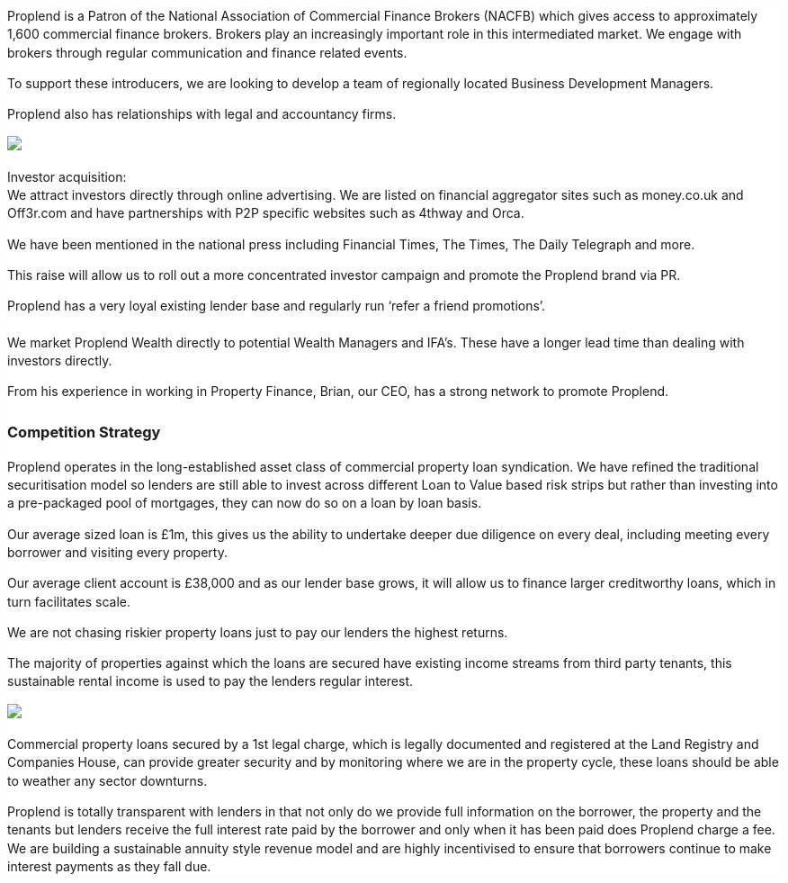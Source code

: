 Proplend is a Patron of the National Association of Commercial Finance Brokers (NACFB) which gives access to approximately 1,600 commercial finance brokers. Brokers play an increasingly important role in this intermediated market. We engage with brokers through regular communication and finance related events.

To support these introducers, we are looking to develop a team of regionally located Business Development Managers.

Proplend also has relationships with legal and accountancy firms.

![](https://seedrs.imgix.net/uploads/startup/section_image/image/16260/ervktkndq9113b2s5duqxsb23abkif1/Market_3__1_.jpeg?rect=0%2C0%2C2449%2C1633&w=600&fit=clip&s=17469c19a4b97d733dd648f100d9a3dd)

Investor acquisition: <br>We attract investors directly through online advertising. We are listed on financial aggregator sites such as money.co.uk and Off3r.com and have partnerships with P2P specific websites such as 4thway and Orca.

We have been mentioned in the national press including Financial Times, The Times, The Daily Telegraph and more.

This raise will allow us to roll out a more concentrated investor campaign and promote the Proplend brand via PR.

Proplend has a very loyal existing lender base and regularly run ‘refer a friend promotions’. <br> <br>We market Proplend Wealth directly to potential Wealth Managers and IFA’s. These have a longer lead time than dealing with investors directly.

From his experience in working in Property Finance, Brian, our CEO, has a strong network to promote Proplend.

### Competition Strategy

Proplend operates in the long-established asset class of commercial property loan syndication. We have refined the traditional securitisation model so lenders are still able to invest across different Loan to Value based risk strips but rather than investing into a pre-packaged pool of mortgages, they can now do so on a loan by loan basis.

Our average sized loan is £1m, this gives us the ability to undertake deeper due diligence on every deal, including meeting every borrower and visiting every property.

Our average client account is £38,000 and as our lender base grows, it will allow us to finance larger creditworthy loans, which in turn facilitates scale.

We are not chasing riskier property loans just to pay our lenders the highest returns.

The majority of properties against which the loans are secured have existing income streams from third party tenants, this sustainable rental income is used to pay the lenders regular interest.

![](https://seedrs.imgix.net/uploads/startup/section_image/image/16258/gcu4hj882l8id9o8ptmwe7ls8783z3y/Market_-_Competition_Strategy__1_.png?rect=0%2C0%2C432%2C487&w=600&fit=clip&s=0442782a69ed0934f5a306e109a0bbf2)

Commercial property loans secured by a 1st legal charge, which is legally documented and registered at the Land Registry and Companies House, can provide greater security and by monitoring where we are in the property cycle, these loans should be able to weather any sector downturns.

Proplend is totally transparent with lenders in that not only do we provide full information on the borrower, the property and the tenants but lenders receive the full interest rate paid by the borrower and only when it has been paid does Proplend charge a fee. We are building a sustainable annuity style revenue model and are highly incentivised to ensure that borrowers continue to make interest payments as they fall due.
